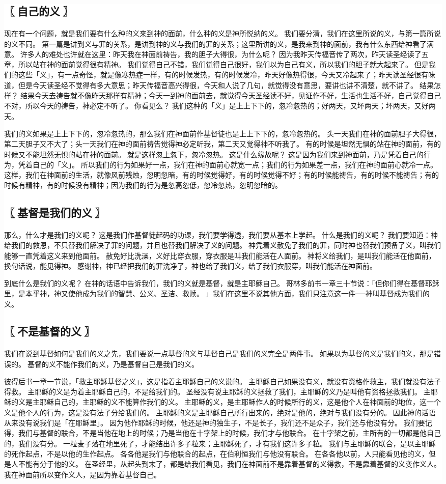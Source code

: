 ## 〖 自己的义 〗

现在有一个问题，就是我们要有什么种的义来到神的面前，什么种的义是神所悦纳的义。
我们要分清，我们在这里所说的义，与第一篇所说的义不同。
第一篇是讲到义与罪的关系，是讲到神的义与我们的罪的关系；这里所讲的义，是我来到神的面前，我有什么东西给神看了满意。
许多人的难处也许就在这里：昨天我在神面前祷告，我的胆子大得很，为什么呢？
因为我昨天传福音传了两次，昨天读圣经读了五章，所以站在神的面前觉得很有精神。
我们觉得自己不错，我们觉得自己很好，我们以为自己有义，所以我们的胆子就大起来了。
但是我们的这些「义」，有一点奇怪，就是像寒热症一样，有的时候发热，有的时候发冷，昨天好像热得很，今天又冷起来了；昨天读圣经很有味道，但是今天读圣经不觉得有多大意思；昨天传福音高兴得很，今天和人说了几句，就觉得没有意思，要讲也讲不清楚，就不讲了。
结果怎样？
结果今天去祷告就不像昨天那样有精神；今天一到神的面前去，就觉得今天圣经读不好，见证作不好，生活也生活不好，自己觉得自己不对，所以今天的祷告，神必定不听了。
你看见么？
我们这种的「义」是上上下下的，忽冷忽热的；好两天，又坏两天；坏两天，又好两天。

我们的义如果是上上下下的，忽冷忽热的，那么我们在神面前作基督徒也是上上下下的，忽冷忽热的。
头一天我们在神的面前胆子大得很，第二天胆子又不大了；头一天我们在神的面前祷告觉得神必定听我，第二天又觉得神不听我了。
有的时候是坦然无惧的站在神的面前，有的时候又不能坦然无惧的站在神的面前。
就是这样忽上忽下，忽冷忽热。
这是什么缘故呢？
这是因为我们来到神面前，乃是凭着自己的行为，凭着自己的「义」。
所以我们的行为如果好一点，我们在神的面前心就宽一点；我们的行为如果差一点，我们在神的面前心就冷一点。
这样，我们在神面前的生活，就像风前残烛，忽明忽暗，有的时候觉得好，有的时候觉得不好；有的时候能祷告，有的时候不能祷告；有的时候有精神，有的时候没有精神；因为我们的行为是忽高忽低，忽冷忽热，忽明忽暗的。

## 〖 基督是我们的义 〗

那么，什么才是我们的义呢？
这是我们作基督徒起码的功课，我们要学得透，我们要从基本上学起。
什么是我们的义呢？
我们要知道：神给我们的救恩，不只替我们解决了罪的问题，并且也替我们解决了义的问题。
神凭着义赦免了我们的罪，同时神也替我们预备了义，叫我们能够一直凭着这义来到他面前。
赦免好比洗澡，义好比穿衣服，穿衣服是叫我们能活在人面前。
神将义给我们，是叫我们能活在他面前，换句话说，能见得神。
感谢神，神已经把我们的罪洗净了，神也给了我们义，给了我们衣服穿，叫我们能活在神面前。

到底什么是我们的义呢？
在神的话语中告诉我们，我们的义就是基督，就是主耶稣自己。
哥林多前书一章三十节说：「但你们得在基督耶稣里，是本乎神，神又使他成为我们的智慧、公义、圣洁、救赎。
」我们在这里不说其他方面，我们只注意这一件──神叫基督成为我们的义。

## 〖 不是基督的义 〗

我们在说到基督如何是我们的义之先，我们要说一点基督的义与基督自己是我们的义完全是两件事。
如果以为基督的义是我们的义，那是错误的。
基督的义不能作我们的义，乃是基督自己是我们的义。

彼得后书一章一节说，「救主耶稣基督之义」，这是指着主耶稣自己的义说的。
主耶稣自己如果没有义，就没有资格作救主，我们就没有法子得救。
主耶稣的义是为着主耶稣自己的，不是给我们的。
圣经没有说主耶稣的义拯救了我们，主耶稣的义乃是叫他有资格拯救我们。
主耶稣的义是主耶稣自己的，主耶稣的义不能算作我们的义。
主耶稣的义，是主耶稣作人的时候所行的义，这是他个人在神面前的地位，这一个义是他个人的行为，这是没有法子分给我们的。
主耶稣的义是主耶稣自己所行出来的，绝对是他的，绝对与我们没有分的。
因此神的话语从来没有说我们是「在耶稣里」。
因为他作耶稣的时候，他还是神的独生子，不是长子，我们还不是众子，我们还与他没有分。
我们要记得，我们与基督的联合，不是当他在地上的时候；乃是当他在十字架上的时候，我们才与他联合。
在十字架之前，主所有的一切都是他自己的，我们没有分。
一粒麦子落在地里死了，才能结出许多子粒来；主耶稣死了，才有我们这许多子粒。
我们与主耶稣的联合，是以主耶稣的死作起点，不是以他的生作起点。
各各他是我们与他联合的起点，在伯利恒我们与他没有联合。
在各各他以前，人只能看见他的义，但是人不能有分于他的义。
在圣经里，从起头到末了，都是给我们看见，我们在神面前不是靠着基督的义得救，不是靠着基督的义变作义人。
我在神面前所以变作义人，是因为靠着基督自己。